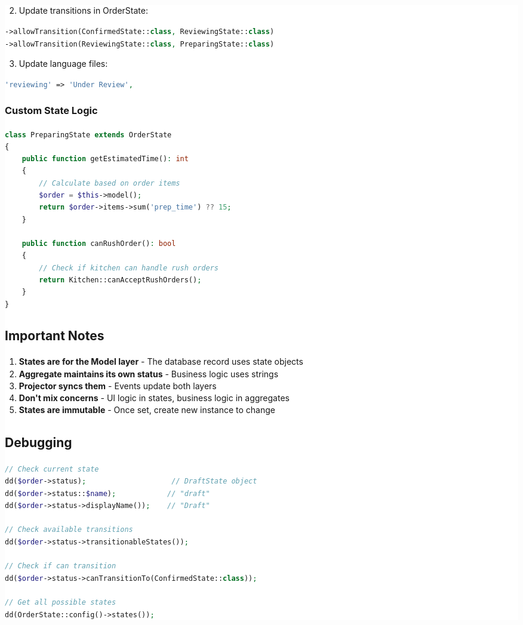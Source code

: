 2. Update transitions in OrderState:
```php
->allowTransition(ConfirmedState::class, ReviewingState::class)
->allowTransition(ReviewingState::class, PreparingState::class)
```

3. Update language files:
```php
'reviewing' => 'Under Review',
```

### Custom State Logic

```php
class PreparingState extends OrderState
{
    public function getEstimatedTime(): int
    {
        // Calculate based on order items
        $order = $this->model();
        return $order->items->sum('prep_time') ?? 15;
    }
    
    public function canRushOrder(): bool
    {
        // Check if kitchen can handle rush orders
        return Kitchen::canAcceptRushOrders();
    }
}
```

## Important Notes

1. **States are for the Model layer** - The database record uses state objects
2. **Aggregate maintains its own status** - Business logic uses strings
3. **Projector syncs them** - Events update both layers
4. **Don't mix concerns** - UI logic in states, business logic in aggregates
5. **States are immutable** - Once set, create new instance to change

## Debugging

```php
// Check current state
dd($order->status);                    // DraftState object
dd($order->status::$name);            // "draft"
dd($order->status->displayName());    // "Draft"

// Check available transitions
dd($order->status->transitionableStates());

// Check if can transition
dd($order->status->canTransitionTo(ConfirmedState::class));

// Get all possible states
dd(OrderState::config()->states());
```